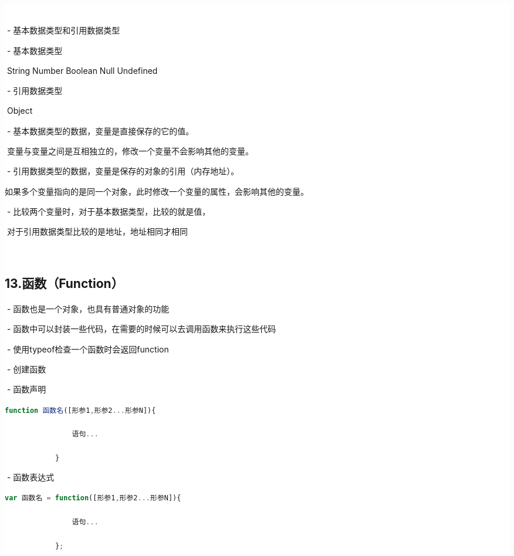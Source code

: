 

​					

​	- 基本数据类型和引用数据类型

​		- 基本数据类型

​			String Number Boolean Null Undefined

​		- 引用数据类型

​			Object

​		- 基本数据类型的数据，变量是直接保存的它的值。

​			变量与变量之间是互相独立的，修改一个变量不会影响其他的变量。

​		- 引用数据类型的数据，变量是保存的对象的引用（内存地址）。

​			如果多个变量指向的是同一个对象，此时修改一个变量的属性，会影响其他的变量。

​		- 比较两个变量时，对于基本数据类型，比较的就是值，

​			对于引用数据类型比较的是地址，地址相同才相同

​			

## **13.函数（Function）**	

​	- 函数也是一个对象，也具有普通对象的功能

​	- 函数中可以封装一些代码，在需要的时候可以去调用函数来执行这些代码

​	- 使用typeof检查一个函数时会返回function

​	- 创建函数

​		- 函数声明

```js
function 函数名([形参1,形参2...形参N]){

				语句...

			}

```



​		- 函数表达式

```js
var 函数名 = function([形参1,形参2...形参N]){

				语句...

			};

```

